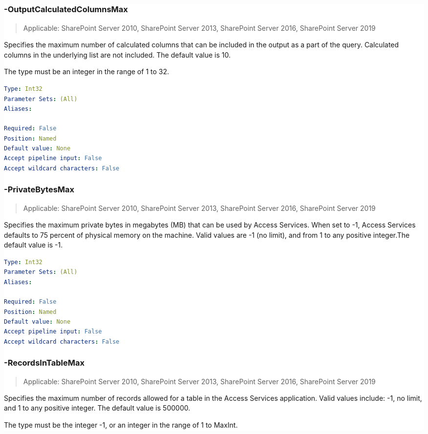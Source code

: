 ### -OutputCalculatedColumnsMax

> Applicable: SharePoint Server 2010, SharePoint Server 2013, SharePoint Server 2016, SharePoint Server 2019

Specifies the maximum number of calculated columns that can be included in the output as a part of the query.
Calculated columns in the underlying list are not included.
The default value is 10.

The type must be an integer in the range of 1 to 32.

```yaml
Type: Int32
Parameter Sets: (All)
Aliases:

Required: False
Position: Named
Default value: None
Accept pipeline input: False
Accept wildcard characters: False
```

### -PrivateBytesMax

> Applicable: SharePoint Server 2010, SharePoint Server 2013, SharePoint Server 2016, SharePoint Server 2019

Specifies the maximum private bytes in megabytes (MB) that can be used by Access Services.
When set to -1, Access Services defaults to 75 percent of physical memory on the machine.
Valid values are -1 (no limit), and from 1 to any positive integer.The default value is -1.

```yaml
Type: Int32
Parameter Sets: (All)
Aliases:

Required: False
Position: Named
Default value: None
Accept pipeline input: False
Accept wildcard characters: False
```

### -RecordsInTableMax

> Applicable: SharePoint Server 2010, SharePoint Server 2013, SharePoint Server 2016, SharePoint Server 2019

Specifies the maximum number of records allowed for a table in the Access Services application.
Valid values include: -1, no limit, and 1 to any positive integer.
The default value is 500000.

The type must be the integer -1, or an integer in the range of 1 to MaxInt.
